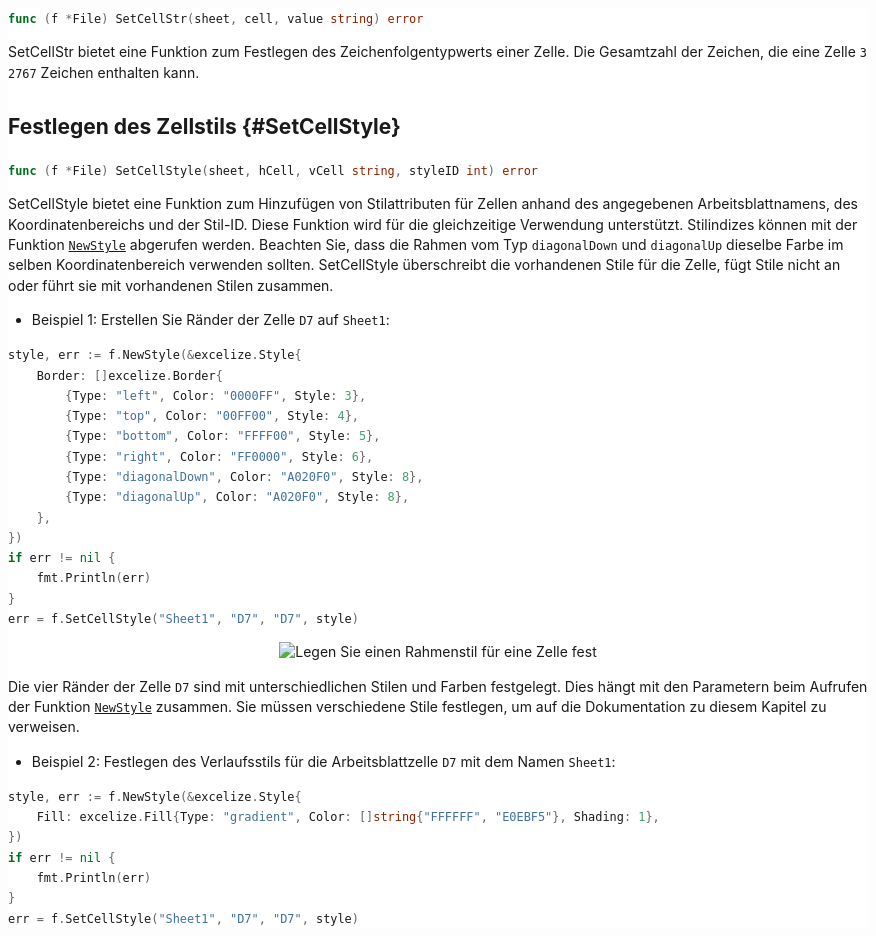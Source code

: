 ```go
func (f *File) SetCellStr(sheet, cell, value string) error
```

SetCellStr bietet eine Funktion zum Festlegen des Zeichenfolgentypwerts einer Zelle. Die Gesamtzahl der Zeichen, die eine Zelle `32767` Zeichen enthalten kann.

## Festlegen des Zellstils {#SetCellStyle}

```go
func (f *File) SetCellStyle(sheet, hCell, vCell string, styleID int) error
```

SetCellStyle bietet eine Funktion zum Hinzufügen von Stilattributen für Zellen anhand des angegebenen Arbeitsblattnamens, des Koordinatenbereichs und der Stil-ID. Diese Funktion wird für die gleichzeitige Verwendung unterstützt. Stilindizes können mit der Funktion [`NewStyle`](style.md#NewStyle) abgerufen werden. Beachten Sie, dass die Rahmen vom Typ `diagonalDown` und `diagonalUp` dieselbe Farbe im selben Koordinatenbereich verwenden sollten. SetCellStyle überschreibt die vorhandenen Stile für die Zelle, fügt Stile nicht an oder führt sie mit vorhandenen Stilen zusammen.

- Beispiel 1: Erstellen Sie Ränder der Zelle `D7` auf `Sheet1`:

```go
style, err := f.NewStyle(&excelize.Style{
    Border: []excelize.Border{
        {Type: "left", Color: "0000FF", Style: 3},
        {Type: "top", Color: "00FF00", Style: 4},
        {Type: "bottom", Color: "FFFF00", Style: 5},
        {Type: "right", Color: "FF0000", Style: 6},
        {Type: "diagonalDown", Color: "A020F0", Style: 8},
        {Type: "diagonalUp", Color: "A020F0", Style: 8},
    },
})
if err != nil {
    fmt.Println(err)
}
err = f.SetCellStyle("Sheet1", "D7", "D7", style)
```

<p align="center"><img width="612" src="./images/SetCellStyle_01.png" alt="Legen Sie einen Rahmenstil für eine Zelle fest"></p>

Die vier Ränder der Zelle `D7` sind mit unterschiedlichen Stilen und Farben festgelegt. Dies hängt mit den Parametern beim Aufrufen der Funktion [`NewStyle`](style.md#NewStyle) zusammen. Sie müssen verschiedene Stile festlegen, um auf die Dokumentation zu diesem Kapitel zu verweisen.

- Beispiel 2: Festlegen des Verlaufsstils für die Arbeitsblattzelle `D7` mit dem Namen `Sheet1`:

```go
style, err := f.NewStyle(&excelize.Style{
    Fill: excelize.Fill{Type: "gradient", Color: []string{"FFFFFF", "E0EBF5"}, Shading: 1},
})
if err != nil {
    fmt.Println(err)
}
err = f.SetCellStyle("Sheet1", "D7", "D7", style)
```
